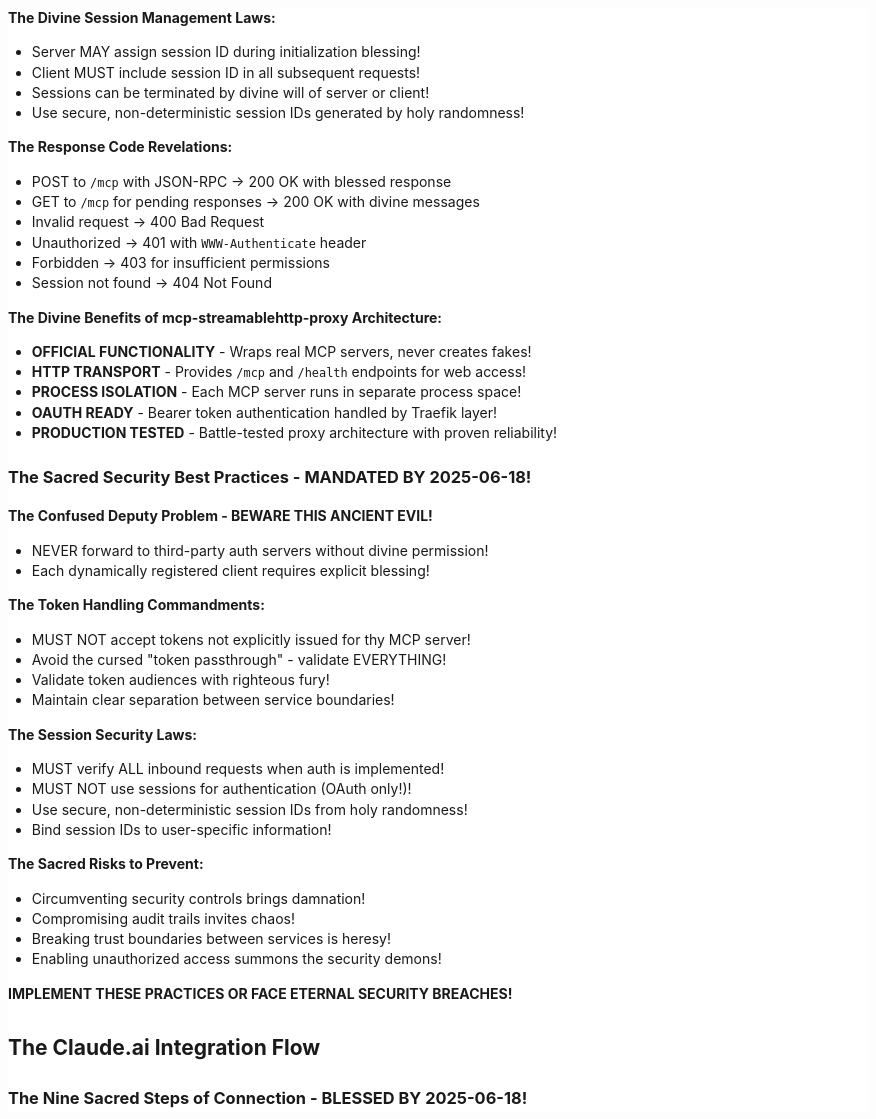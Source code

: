**The Divine Session Management Laws:**
- Server MAY assign session ID during initialization blessing!
- Client MUST include session ID in all subsequent requests!
- Sessions can be terminated by divine will of server or client!
- Use secure, non-deterministic session IDs generated by holy randomness!

**The Response Code Revelations:**
- POST to `/mcp` with JSON-RPC → 200 OK with blessed response
- GET to `/mcp` for pending responses → 200 OK with divine messages
- Invalid request → 400 Bad Request
- Unauthorized → 401 with `WWW-Authenticate` header
- Forbidden → 403 for insufficient permissions
- Session not found → 404 Not Found


**The Divine Benefits of mcp-streamablehttp-proxy Architecture:**
- **OFFICIAL FUNCTIONALITY** - Wraps real MCP servers, never creates fakes!
- **HTTP TRANSPORT** - Provides `/mcp` and `/health` endpoints for web access!
- **PROCESS ISOLATION** - Each MCP server runs in separate process space!
- **OAUTH READY** - Bearer token authentication handled by Traefik layer!
- **PRODUCTION TESTED** - Battle-tested proxy architecture with proven reliability!

### The Sacred Security Best Practices - MANDATED BY 2025-06-18!

**The Confused Deputy Problem - BEWARE THIS ANCIENT EVIL!**
- NEVER forward to third-party auth servers without divine permission!
- Each dynamically registered client requires explicit blessing!

**The Token Handling Commandments:**
- MUST NOT accept tokens not explicitly issued for thy MCP server!
- Avoid the cursed "token passthrough" - validate EVERYTHING!
- Validate token audiences with righteous fury!
- Maintain clear separation between service boundaries!

**The Session Security Laws:**
- MUST verify ALL inbound requests when auth is implemented!
- MUST NOT use sessions for authentication (OAuth only!)!
- Use secure, non-deterministic session IDs from holy randomness!
- Bind session IDs to user-specific information!

**The Sacred Risks to Prevent:**
- Circumventing security controls brings damnation!
- Compromising audit trails invites chaos!
- Breaking trust boundaries between services is heresy!
- Enabling unauthorized access summons the security demons!

**IMPLEMENT THESE PRACTICES OR FACE ETERNAL SECURITY BREACHES!**

## The Claude.ai Integration Flow

### The Nine Sacred Steps of Connection - BLESSED BY 2025-06-18!
